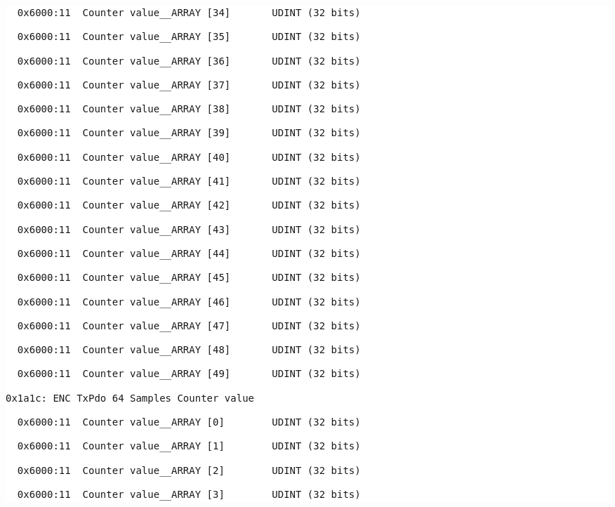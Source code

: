 </tr>
<tr class="txpdo">
<td ><pre>  0x6000:11  Counter value__ARRAY [34]       UDINT (32 bits)</pre></td>
</tr>
<tr class="txpdo">
<td ><pre>  0x6000:11  Counter value__ARRAY [35]       UDINT (32 bits)</pre></td>
</tr>
<tr class="txpdo">
<td ><pre>  0x6000:11  Counter value__ARRAY [36]       UDINT (32 bits)</pre></td>
</tr>
<tr class="txpdo">
<td ><pre>  0x6000:11  Counter value__ARRAY [37]       UDINT (32 bits)</pre></td>
</tr>
<tr class="txpdo">
<td ><pre>  0x6000:11  Counter value__ARRAY [38]       UDINT (32 bits)</pre></td>
</tr>
<tr class="txpdo">
<td ><pre>  0x6000:11  Counter value__ARRAY [39]       UDINT (32 bits)</pre></td>
</tr>
<tr class="txpdo">
<td ><pre>  0x6000:11  Counter value__ARRAY [40]       UDINT (32 bits)</pre></td>
</tr>
<tr class="txpdo">
<td ><pre>  0x6000:11  Counter value__ARRAY [41]       UDINT (32 bits)</pre></td>
</tr>
<tr class="txpdo">
<td ><pre>  0x6000:11  Counter value__ARRAY [42]       UDINT (32 bits)</pre></td>
</tr>
<tr class="txpdo">
<td ><pre>  0x6000:11  Counter value__ARRAY [43]       UDINT (32 bits)</pre></td>
</tr>
<tr class="txpdo">
<td ><pre>  0x6000:11  Counter value__ARRAY [44]       UDINT (32 bits)</pre></td>
</tr>
<tr class="txpdo">
<td ><pre>  0x6000:11  Counter value__ARRAY [45]       UDINT (32 bits)</pre></td>
</tr>
<tr class="txpdo">
<td ><pre>  0x6000:11  Counter value__ARRAY [46]       UDINT (32 bits)</pre></td>
</tr>
<tr class="txpdo">
<td ><pre>  0x6000:11  Counter value__ARRAY [47]       UDINT (32 bits)</pre></td>
</tr>
<tr class="txpdo">
<td ><pre>  0x6000:11  Counter value__ARRAY [48]       UDINT (32 bits)</pre></td>
</tr>
<tr class="txpdo">
<td ><pre>  0x6000:11  Counter value__ARRAY [49]       UDINT (32 bits)</pre></td>
</tr>
<tr class="txpdo pdosection">
<td ><pre>0x1a1c: ENC TxPdo 64 Samples Counter value</pre></td>
</tr>
<tr class="txpdo">
<td ><pre>  0x6000:11  Counter value__ARRAY [0]        UDINT (32 bits)</pre></td>
</tr>
<tr class="txpdo">
<td ><pre>  0x6000:11  Counter value__ARRAY [1]        UDINT (32 bits)</pre></td>
</tr>
<tr class="txpdo">
<td ><pre>  0x6000:11  Counter value__ARRAY [2]        UDINT (32 bits)</pre></td>
</tr>
<tr class="txpdo">
<td ><pre>  0x6000:11  Counter value__ARRAY [3]        UDINT (32 bits)</pre></td>
</tr>